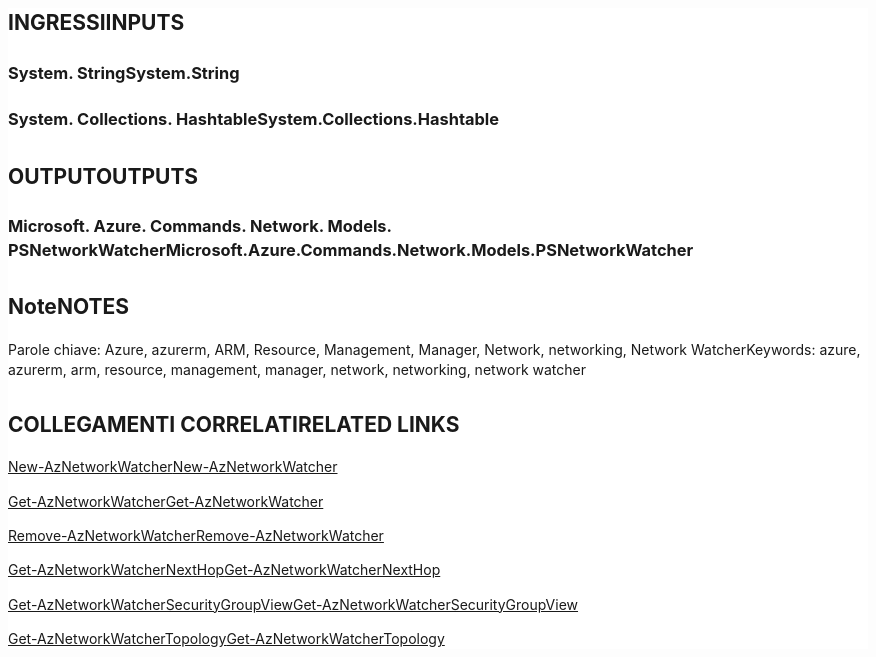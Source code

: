 ## <span data-ttu-id="89ade-131">INGRESSI</span><span class="sxs-lookup"><span data-stu-id="89ade-131">INPUTS</span></span>

### <span data-ttu-id="89ade-132">System. String</span><span class="sxs-lookup"><span data-stu-id="89ade-132">System.String</span></span>

### <span data-ttu-id="89ade-133">System. Collections. Hashtable</span><span class="sxs-lookup"><span data-stu-id="89ade-133">System.Collections.Hashtable</span></span>

## <span data-ttu-id="89ade-134">OUTPUT</span><span class="sxs-lookup"><span data-stu-id="89ade-134">OUTPUTS</span></span>

### <span data-ttu-id="89ade-135">Microsoft. Azure. Commands. Network. Models. PSNetworkWatcher</span><span class="sxs-lookup"><span data-stu-id="89ade-135">Microsoft.Azure.Commands.Network.Models.PSNetworkWatcher</span></span>

## <span data-ttu-id="89ade-136">Note</span><span class="sxs-lookup"><span data-stu-id="89ade-136">NOTES</span></span>
<span data-ttu-id="89ade-137">Parole chiave: Azure, azurerm, ARM, Resource, Management, Manager, Network, networking, Network Watcher</span><span class="sxs-lookup"><span data-stu-id="89ade-137">Keywords: azure, azurerm, arm, resource, management, manager, network, networking, network watcher</span></span>

## <span data-ttu-id="89ade-138">COLLEGAMENTI CORRELATI</span><span class="sxs-lookup"><span data-stu-id="89ade-138">RELATED LINKS</span></span>

[<span data-ttu-id="89ade-139">New-AzNetworkWatcher</span><span class="sxs-lookup"><span data-stu-id="89ade-139">New-AzNetworkWatcher</span></span>](./New-AzNetworkWatcher.md)

[<span data-ttu-id="89ade-140">Get-AzNetworkWatcher</span><span class="sxs-lookup"><span data-stu-id="89ade-140">Get-AzNetworkWatcher</span></span>](./Get-AzNetworkWatcher.md)

[<span data-ttu-id="89ade-141">Remove-AzNetworkWatcher</span><span class="sxs-lookup"><span data-stu-id="89ade-141">Remove-AzNetworkWatcher</span></span>](./Remove-AzNetworkWatcher.md)

[<span data-ttu-id="89ade-142">Get-AzNetworkWatcherNextHop</span><span class="sxs-lookup"><span data-stu-id="89ade-142">Get-AzNetworkWatcherNextHop</span></span>](./Get-AzNetworkWatcherNextHop.md)

[<span data-ttu-id="89ade-143">Get-AzNetworkWatcherSecurityGroupView</span><span class="sxs-lookup"><span data-stu-id="89ade-143">Get-AzNetworkWatcherSecurityGroupView</span></span>](./Get-AzNetworkWatcherSecurityGroupView.md)

[<span data-ttu-id="89ade-144">Get-AzNetworkWatcherTopology</span><span class="sxs-lookup"><span data-stu-id="89ade-144">Get-AzNetworkWatcherTopology</span></span>](./Get-AzNetworkWatcherTopology.md)
